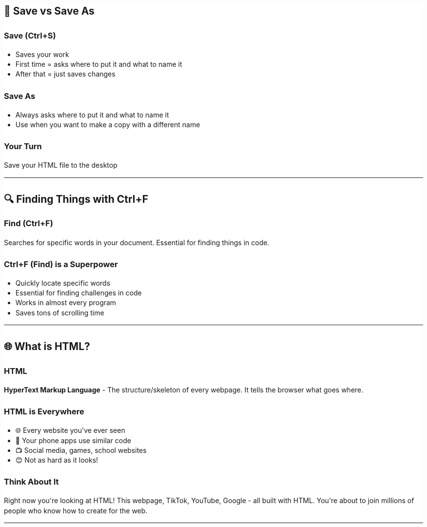 
## 💾 Save vs Save As

### Save (Ctrl+S)
- Saves your work
- First time = asks where to put it and what to name it
- After that = just saves changes

### Save As
- Always asks where to put it and what to name it
- Use when you want to make a copy with a different name

### Your Turn
Save your HTML file to the desktop

---

## 🔍 Finding Things with Ctrl+F

### Find (Ctrl+F)
Searches for specific words in your document. Essential for finding things in code.

### Ctrl+F (Find) is a Superpower
- Quickly locate specific words
- Essential for finding challenges in code
- Works in almost every program
- Saves tons of scrolling time

---

## 🌐 What is HTML?

### HTML
**HyperText Markup Language** - The structure/skeleton of every webpage. It tells the browser what goes where.

### HTML is Everywhere
- 🌐 Every website you've ever seen
- 📱 Your phone apps use similar code
- 📺 Social media, games, school websites
- 😊 Not as hard as it looks!

### Think About It
Right now you're looking at HTML! This webpage, TikTok, YouTube, Google - all built with HTML. You're about to join millions of people who know how to create for the web.

---

